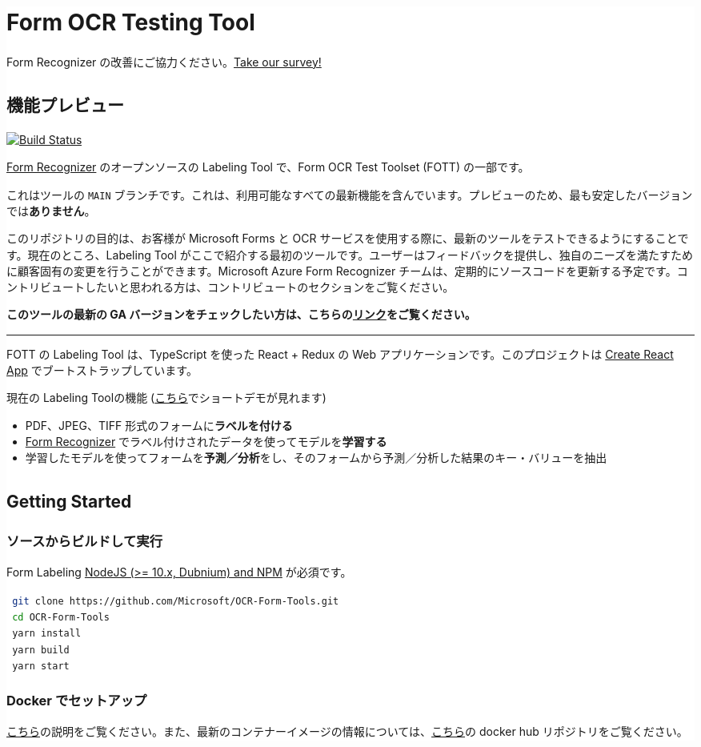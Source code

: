 
# Form OCR Testing Tool

Form Recognizer の改善にご協力ください。[Take our survey!](https://aka.ms/FR-HaTS-Survey)

## 機能プレビュー

[![Build Status](https://dev.azure.com/msazure/Cognitive%20Services/_apis/build/status/microsoft.OCR-Form-Tools?branchName=master)](https://dev.azure.com/msazure/Cognitive%20Services/_build/latest?definitionId=118293&branchName=master)

[Form Recognizer](https://docs.microsoft.com/en-us/azure/cognitive-services/form-recognizer/) のオープンソースの Labeling Tool で、Form OCR Test Toolset (FOTT) の一部です。

これはツールの `MAIN` ブランチです。これは、利用可能なすべての最新機能を含んでいます。プレビューのため、最も安定したバージョンでは**ありません**。

このリポジトリの目的は、お客様が Microsoft Forms と OCR サービスを使用する際に、最新のツールをテストできるようにすることです。現在のところ、Labeling Tool がここで紹介する最初のツールです。ユーザーはフィードバックを提供し、独自のニーズを満たすために顧客固有の変更を行うことができます。Microsoft Azure Form Recognizer チームは、定期的にソースコードを更新する予定です。コントリビュートしたいと思われる方は、コントリビュートのセクションをご覧ください。

**このツールの最新の GA バージョンをチェックしたい方は、こちらの[リンク]((https://github.com/microsoft/OCR-Form-Tools/tree/v2.0-General-Availability-Release))をご覧ください。**

___

FOTT の Labeling Tool は、TypeScript を使った React + Redux の Web アプリケーションです。このプロジェクトは [Create React App](https://github.com/facebook/create-react-app) でブートストラップしています。

現在の Labeling Toolの機能 ([こちら](https://youtu.be/GRGs18lZJ1E?t=462)でショートデモが見れます)

* PDF、JPEG、TIFF 形式のフォームに**ラベルを付ける**
* [Form Recognizer](https://docs.microsoft.com/en-us/azure/cognitive-services/form-recognizer/) でラベル付けされたデータを使ってモデルを**学習する**
* 学習したモデルを使ってフォームを**予測／分析**をし、そのフォームから予測／分析した結果のキー・バリューを抽出

## Getting Started

### ソースからビルドして実行

Form Labeling [NodeJS (>= 10.x, Dubnium) and NPM](https://github.com/nodejs/Release) が必須です。

   ```bash
    git clone https://github.com/Microsoft/OCR-Form-Tools.git
    cd OCR-Form-Tools
    yarn install
    yarn build
    yarn start
   ```

### Docker でセットアップ

[こちら](https://docs.microsoft.com/en-us/azure/cognitive-services/form-recognizer/quickstarts/label-tool#set-up-the-sample-labeling-tool)の説明をご覧ください。また、最新のコンテナーイメージの情報については、[こちら](https://hub.docker.com/_/microsoft-azure-cognitive-services-custom-form-labeltool?tab=description)の docker hub リポジトリをご覧ください。
